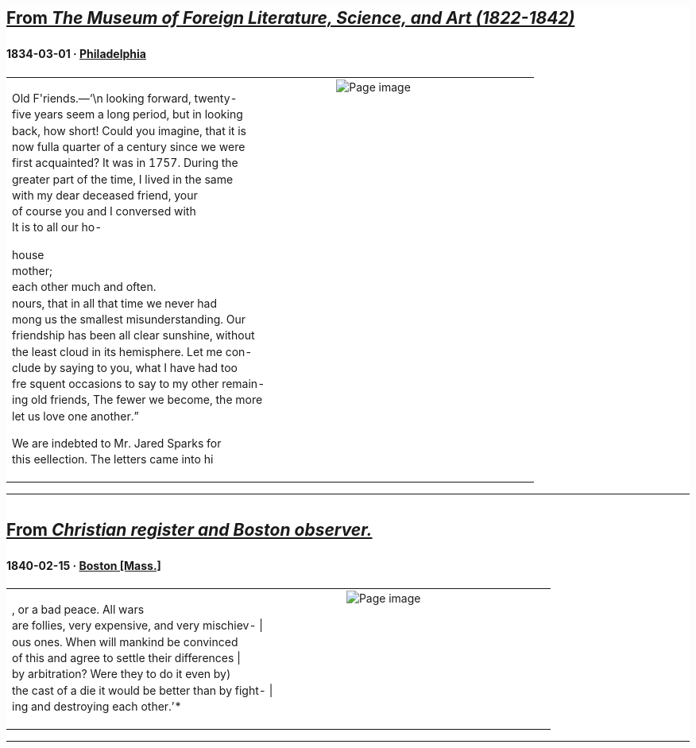 
## [From _The Museum of Foreign Literature, Science, and Art (1822-1842)_](https://archive.org/details/sim_museum-of-foreign-literature-science-and-art_1834-03_24_141/page/n79/mode/1up?view=theater)

#### 1834-03-01 &middot; [Philadelphia](http://dbpedia.org/resource/Philadelphia)

<table style="width: 100%;"><tr><td style="width: 50%">

  
Old F&#x27;riends.—‘\n looking forward, twenty-  
five years seem a long period, but in looking  
back, how short! Could you imagine, that it is  
now fulla quarter of a century since we were  
first acquainted? It was in 1757. During the  
greater part of the time, I lived in the same  
with my dear deceased friend, your  
of course you and I conversed with  
It is to all our ho-  
  
house  
mother;  
each other much and often.  
nours, that in all that time we never had  
mong us the smallest misunderstanding. Our  
friendship has been all clear sunshine, without  
the least cloud in its hemisphere. Let me con-  
clude by saying to you, what I have had too  
fre squent occasions to say to my other remain-  
ing old friends, The fewer we become, the more  
let us love one another.”  
  
We are indebted to Mr. Jared Sparks for  
this eellection. The letters came into hi
</td><td style="width: 50%; max-height: 75%; margin: auto; display: block;">
<img alt="Page image" src="https://iiif.archive.org/iiif/sim_museum-of-foreign-literature-science-and-art_1834-03_24_141&#0036;79/pct:53.825137,23.339871,37.295082,20.706080/600,/0/default.jpg"/>
</td>
</tr></table>

---

## [From _Christian register and Boston observer._](https://archive.org/details/sim_unitarian-register-and-the-universalist-leader_1840-02-15_19_7/page/n1/mode/1up?view=theater)

#### 1840-02-15 &middot; [Boston [Mass.]](http://dbpedia.org/resource/Boston)

<table style="width: 100%;"><tr><td style="width: 50%">

, or a bad peace. All wars  
are follies, very expensive, and very mischiev- |  
ous ones. When will mankind be convinced  
of this and agree to settle their differences |  
by arbitration? Were they to do it even by)  
the cast of a die it would be better than by fight- |  
ing and destroying each other.’*
</td><td style="width: 50%; max-height: 75%; margin: auto; display: block;">
<img alt="Page image" src="https://iiif.archive.org/iiif/sim_unitarian-register-and-the-universalist-leader_1840-02-15_19_7&#0036;1/pct:8.180628,62.173579,14.293194,3.888249/600,/0/default.jpg"/>
</td>
</tr></table>

---